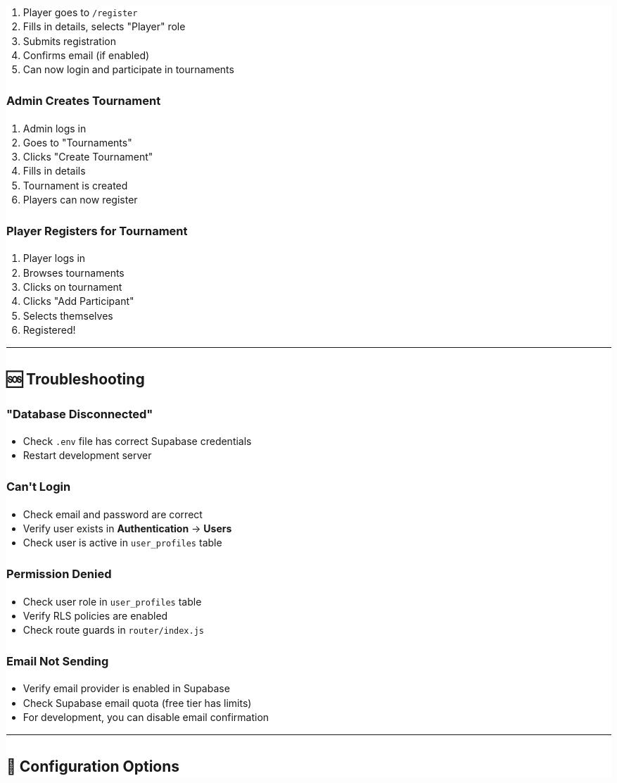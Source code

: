 1. Player goes to `/register`
2. Fills in details, selects "Player" role
3. Submits registration
4. Confirms email (if enabled)
5. Can now login and participate in tournaments

### Admin Creates Tournament

1. Admin logs in
2. Goes to "Tournaments"
3. Clicks "Create Tournament"
4. Fills in details
5. Tournament is created
6. Players can now register

### Player Registers for Tournament

1. Player logs in
2. Browses tournaments
3. Clicks on tournament
4. Clicks "Add Participant"
5. Selects themselves
6. Registered!

---

## 🆘 Troubleshooting

### "Database Disconnected"
- Check `.env` file has correct Supabase credentials
- Restart development server

### Can't Login
- Check email and password are correct
- Verify user exists in **Authentication** → **Users**
- Check user is active in `user_profiles` table

### Permission Denied
- Check user role in `user_profiles` table
- Verify RLS policies are enabled
- Check route guards in `router/index.js`

### Email Not Sending
- Verify email provider is enabled in Supabase
- Check Supabase email quota (free tier has limits)
- For development, you can disable email confirmation

---

## 🔧 Configuration Options
